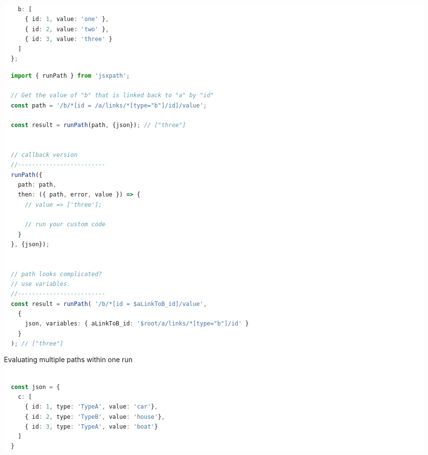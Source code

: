 ```ts
    b: [
      { id: 1, value: 'one' },
      { id: 2, value: 'two' },
      { id: 3, value: 'three' }
    ]
  };
```

```ts
  import { runPath } from 'jsxpath';

  // Get the value of "b" that is linked back to "a" by "id"
  const path = '/b/*[id = /a/links/*[type="b"]/id]/value';

  const result = runPath(path, {json}); // ["three"]


  // callback version
  //-------------------------
  runPath({
    path: path,
    then: ({ path, error, value }) => {
      // value => ['three'];

      // run your custom code
    } 
  }, {json});


  // path looks complicated? 
  // use variables.
  //-------------------------
  const result = runPath( '/b/*[id = $aLinkToB_id]/value', 
    { 
      json, variables: { aLinkToB_id: '$root/a/links/*[type="b"]/id' } 
    }
  ); // ["three"]

```

Evaluating multiple paths within one run

```ts

  const json = {
    c: [
      { id: 1, type: 'TypeA', value: 'car'},
      { id: 2, type: 'TypeB', value: 'house'},
      { id: 3, type: 'TypeA', value: 'boat'}
    ]
  }
```
